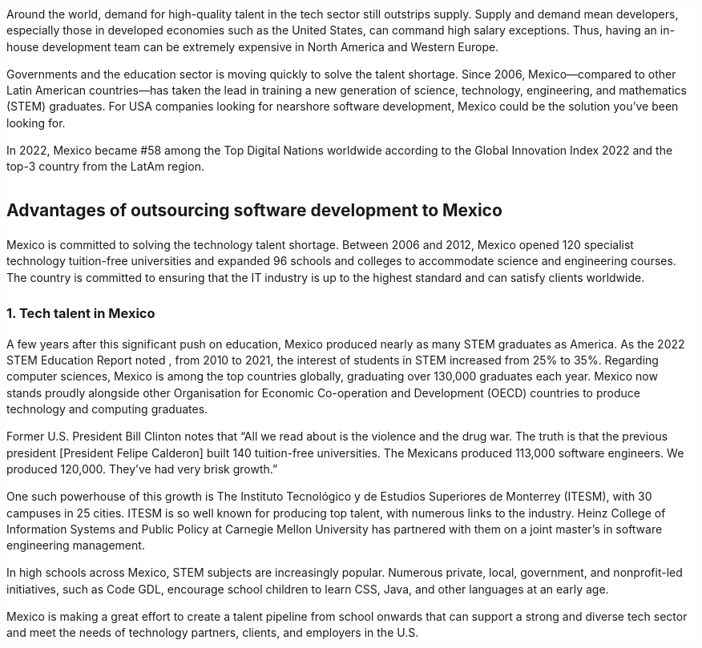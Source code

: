 Around the world, demand for high-quality talent in the tech sector still outstrips supply. Supply and demand mean developers, especially those in developed economies such as the United States, can command high salary exceptions. Thus, having an in-house development team can be extremely expensive in North America and Western Europe.

Governments and the education sector is moving quickly to solve the talent shortage. Since 2006, Mexico—compared to other Latin American countries—has taken the lead in training a new generation of science, technology, engineering, and mathematics (STEM) graduates. For USA companies looking for nearshore software development, Mexico could be the solution you’ve been looking for.

In 2022, Mexico became #58 among the Top Digital Nations worldwide according to the Global Innovation Index 2022 and the top-3 country from the LatAm region.

## Advantages of outsourcing software development to Mexico

Mexico is committed to solving the technology talent shortage. Between 2006 and 2012, Mexico opened 120 specialist technology tuition-free universities and expanded 96 schools and colleges to accommodate science and engineering courses. The country is committed to ensuring that the IT industry is up to the highest standard and can satisfy clients worldwide.

### 1. Tech talent in Mexico

A few years after this significant push on education, Mexico produced nearly as many STEM graduates as America. As the 2022 STEM Education Report noted , from 2010 to 2021, the interest of students in STEM increased from 25% to 35%. Regarding computer sciences, Mexico is among the top countries globally, graduating over  130,000 graduates each year. Mexico now stands proudly alongside other Organisation for Economic Co-operation and Development (OECD) countries to produce technology and computing graduates.

Former U.S. President Bill Clinton notes that “All we read about is the violence and the drug war. The truth is that the previous president [President Felipe Calderon] built 140 tuition-free universities. The Mexicans produced 113,000 software engineers. We produced 120,000. They’ve had very brisk growth.”

One such powerhouse of this growth is The Instituto Tecnológico y de Estudios Superiores de Monterrey (ITESM), with 30 campuses in 25 cities. ITESM is so well known for producing top talent, with numerous links to the industry. Heinz College of Information Systems and Public Policy at Carnegie Mellon University has partnered with them on a joint master’s in software engineering management.

In high schools across Mexico, STEM subjects are increasingly popular. Numerous private, local, government, and nonprofit-led initiatives, such as Code GDL, encourage school children to learn CSS, Java, and other languages at an early age.

Mexico is making a great effort to create a talent pipeline from school onwards that can support a strong and diverse tech sector and meet the needs of technology partners, clients, and employers in the U.S.
